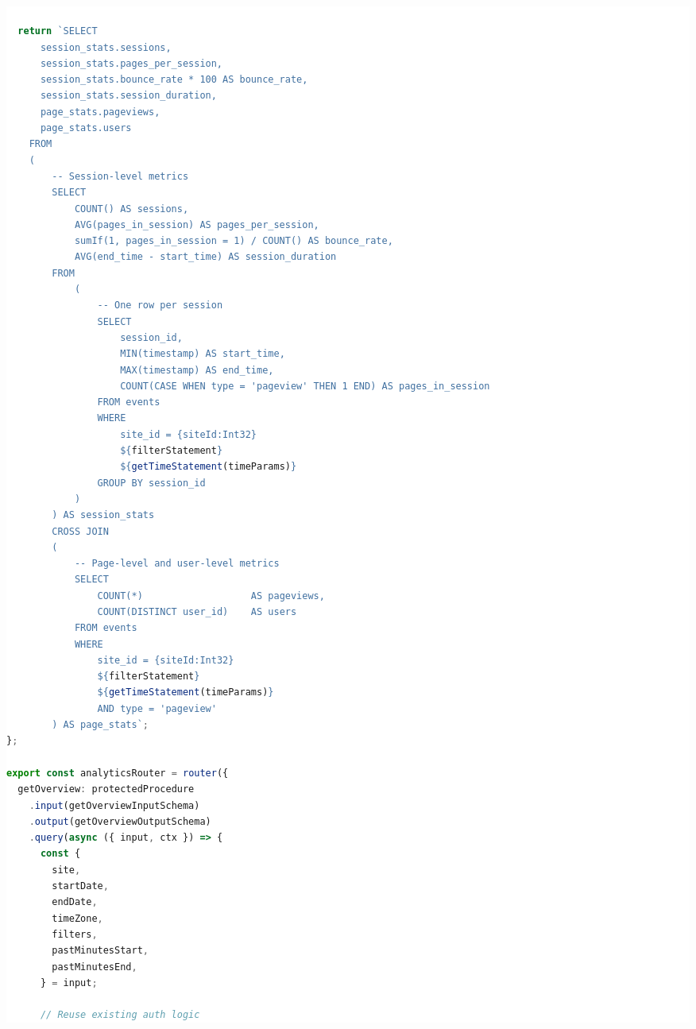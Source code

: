 ```typescript

  return `SELECT   
      session_stats.sessions,
      session_stats.pages_per_session,
      session_stats.bounce_rate * 100 AS bounce_rate,
      session_stats.session_duration,
      page_stats.pageviews,
      page_stats.users  
    FROM
    (
        -- Session-level metrics
        SELECT
            COUNT() AS sessions,
            AVG(pages_in_session) AS pages_per_session,
            sumIf(1, pages_in_session = 1) / COUNT() AS bounce_rate,
            AVG(end_time - start_time) AS session_duration
        FROM
            (
                -- One row per session
                SELECT
                    session_id,
                    MIN(timestamp) AS start_time,
                    MAX(timestamp) AS end_time,
                    COUNT(CASE WHEN type = 'pageview' THEN 1 END) AS pages_in_session
                FROM events
                WHERE
                    site_id = {siteId:Int32}
                    ${filterStatement}
                    ${getTimeStatement(timeParams)}
                GROUP BY session_id
            )
        ) AS session_stats
        CROSS JOIN
        (
            -- Page-level and user-level metrics
            SELECT
                COUNT(*)                   AS pageviews,
                COUNT(DISTINCT user_id)    AS users
            FROM events
            WHERE 
                site_id = {siteId:Int32}
                ${filterStatement}
                ${getTimeStatement(timeParams)}
                AND type = 'pageview'
        ) AS page_stats`;
};

export const analyticsRouter = router({
  getOverview: protectedProcedure
    .input(getOverviewInputSchema)
    .output(getOverviewOutputSchema)
    .query(async ({ input, ctx }) => {
      const {
        site,
        startDate,
        endDate,
        timeZone,
        filters,
        pastMinutesStart,
        pastMinutesEnd,
      } = input;

      // Reuse existing auth logic
```